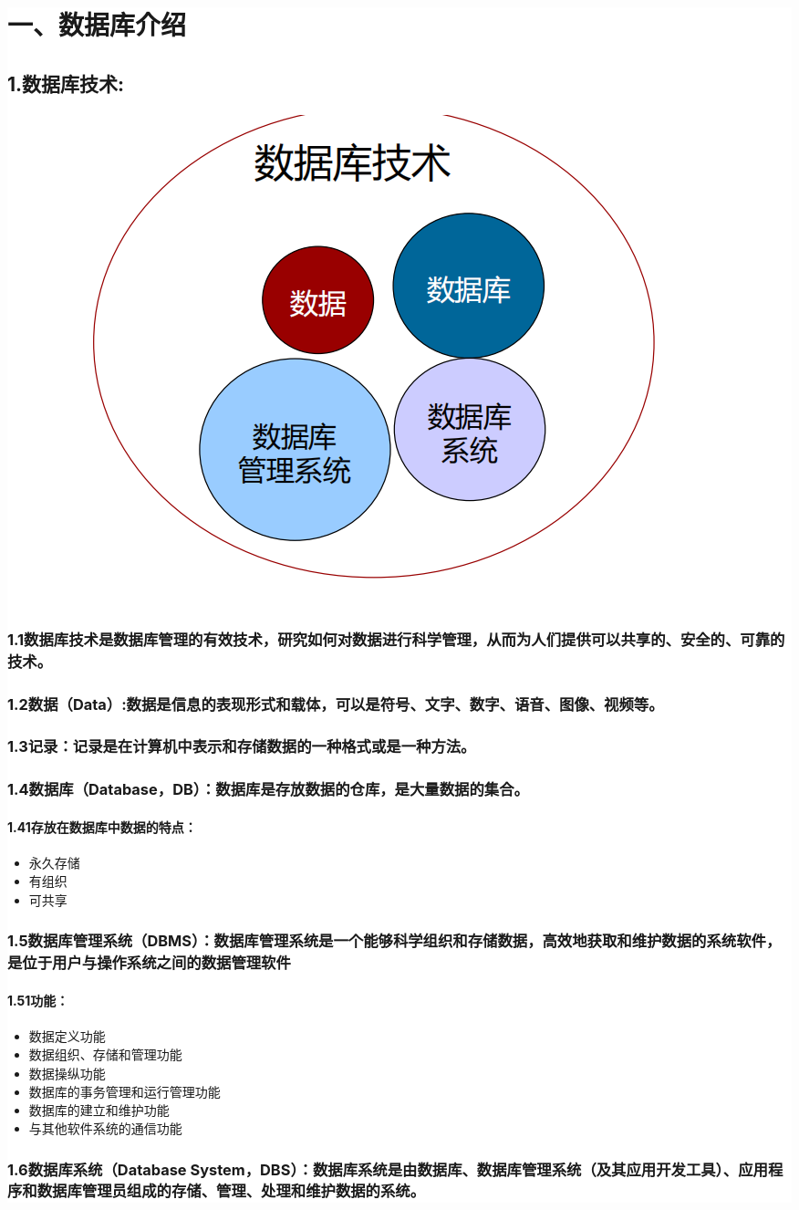 # 一、数据库介绍
## 1.数据库技术:
![image](https://github.com/mhqdyt/java-study/blob/master/images/Dadabase-1/1-1.png)
### 1.1数据库技术是数据库管理的有效技术，研究如何对数据进行科学管理，从而为人们提供可以共享的、安全的、可靠的技术。
### 1.2数据（Data）:数据是信息的表现形式和载体，可以是符号、文字、数字、语音、图像、视频等。
### 1.3记录：记录是在计算机中表示和存储数据的一种格式或是一种方法。
### 1.4数据库（Database，DB）：数据库是存放数据的仓库，是大量数据的集合。
#### 1.41存放在数据库中数据的特点：
* 永久存储<br>
* 有组织<br> 
* 可共享<br>
### 1.5数据库管理系统（DBMS）：数据库管理系统是一个能够科学组织和存储数据，高效地获取和维护数据的系统软件，是位于用户与操作系统之间的数据管理软件
#### 1.51功能：
* 数据定义功能
* 数据组织、存储和管理功能
* 数据操纵功能
* 数据库的事务管理和运行管理功能
* 数据库的建立和维护功能
* 与其他软件系统的通信功能
### 1.6数据库系统（Database System，DBS）：数据库系统是由数据库、数据库管理系统（及其应用开发工具）、应用程序和数据库管理员组成的存储、管理、处理和维护数据的系统。